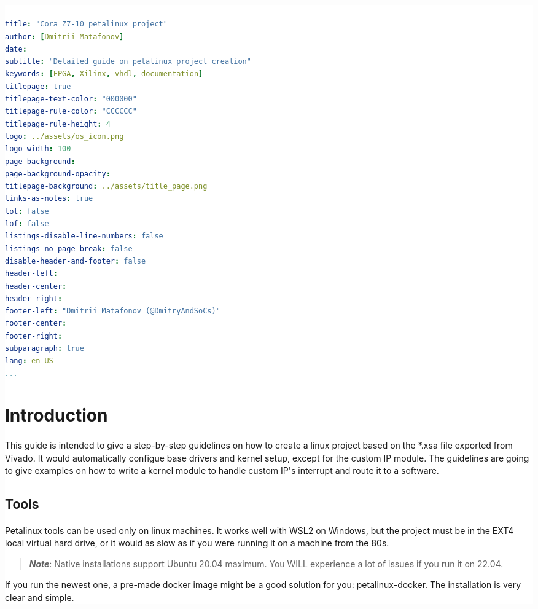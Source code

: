 ```yaml
---
title: "Cora Z7-10 petalinux project"
author: [Dmitrii Matafonov]
date: 
subtitle: "Detailed guide on petalinux project creation"
keywords: [FPGA, Xilinx, vhdl, documentation]
titlepage: true
titlepage-text-color: "000000"
titlepage-rule-color: "CCCCCC"
titlepage-rule-height: 4
logo: ../assets/os_icon.png
logo-width: 100 
page-background:
page-background-opacity:
titlepage-background: ../assets/title_page.png
links-as-notes: true
lot: false
lof: false
listings-disable-line-numbers: false
listings-no-page-break: false
disable-header-and-footer: false
header-left:
header-center:
header-right:
footer-left: "Dmitrii Matafonov (@DmitryAndSoCs)"
footer-center:
footer-right:
subparagraph: true
lang: en-US
...
```


# Introduction

This guide is intended to give a step-by-step guidelines on how to create a linux project based on the *.xsa file exported from Vivado. It would automatically configue base drivers and kernel setup, except for the custom IP module. The guidelines are going to give examples on how to write a kernel module to handle custom IP's interrupt and route it to a software. 

## Tools

Petalinux tools can be used only on linux machines. It works well with WSL2 on Windows, but the project must be in the EXT4 local virtual hard drive, or it would as slow as if you were running it on a machine from the 80s. 

> _**Note**_: Native installations support Ubuntu 20.04 maximum. You WILL experience a lot of issues if you run it on 22.04. 

If you run the newest one, a pre-made docker image might be a good solution for you: [petalinux-docker](https://github.com/carlesfernandez/docker-petalinux2). The installation is very clear and simple.

